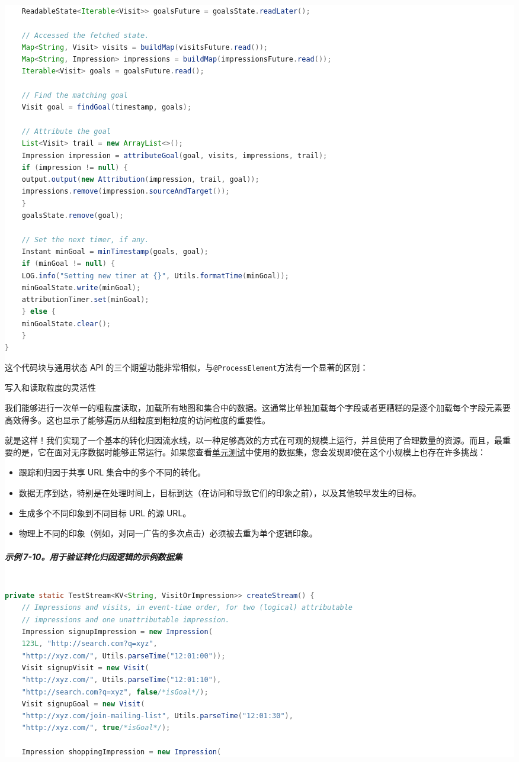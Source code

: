 ```java
    ReadableState<Iterable<Visit>> goalsFuture = goalsState.readLater();

    // Accessed the fetched state.
    Map<String, Visit> visits = buildMap(visitsFuture.read());
    Map<String, Impression> impressions = buildMap(impressionsFuture.read());
    Iterable<Visit> goals = goalsFuture.read();

    // Find the matching goal
    Visit goal = findGoal(timestamp, goals);

    // Attribute the goal
    List<Visit> trail = new ArrayList<>();
    Impression impression = attributeGoal(goal, visits, impressions, trail);
    if (impression != null) {
	output.output(new Attribution(impression, trail, goal));
	impressions.remove(impression.sourceAndTarget());
    }
    goalsState.remove(goal);

    // Set the next timer, if any.
    Instant minGoal = minTimestamp(goals, goal);
    if (minGoal != null) {
	LOG.info("Setting new timer at {}", Utils.formatTime(minGoal));
	minGoalState.write(minGoal);
	attributionTimer.set(minGoal);
    } else {
	minGoalState.clear();
    }
}

```

这个代码块与通用状态 API 的三个期望功能非常相似，与`@ProcessElement`方法有一个显著的区别：

写入和读取粒度的灵活性

我们能够进行一次单一的粗粒度读取，加载所有地图和集合中的数据。这通常比单独加载每个字段或者更糟糕的是逐个加载每个字段元素要高效得多。这也显示了能够遍历从细粒度到粗粒度的访问粒度的重要性。

就是这样！我们实现了一个基本的转化归因流水线，以一种足够高效的方式在可观的规模上运行，并且使用了合理数量的资源。而且，最重要的是，它在面对无序数据时能够正常运行。如果您查看[单元测试](http://bit.ly/2sY4goW)中使用的数据集，您会发现即使在这个小规模上也存在许多挑战：

+   跟踪和归因于共享 URL 集合中的多个不同的转化。

+   数据无序到达，特别是在处理时间上，目标到达（在访问和导致它们的印象之前），以及其他较早发生的目标。

+   生成多个不同印象到不同目标 URL 的源 URL。

+   物理上不同的印象（例如，对同一广告的多次点击）必须被去重为单个逻辑印象。

##### 示例 7-10。用于验证转化归因逻辑的示例数据集

```java

private static TestStream<KV<String, VisitOrImpression>> createStream() {
    // Impressions and visits, in event-time order, for two (logical) attributable
    // impressions and one unattributable impression.
    Impression signupImpression = new Impression(
	123L, "http://search.com?q=xyz",
	"http://xyz.com/", Utils.parseTime("12:01:00"));
    Visit signupVisit = new Visit(
	"http://xyz.com/", Utils.parseTime("12:01:10"),
	"http://search.com?q=xyz", false/*isGoal*/);
    Visit signupGoal = new Visit(
	"http://xyz.com/join-mailing-list", Utils.parseTime("12:01:30"),
	"http://xyz.com/", true/*isGoal*/);

    Impression shoppingImpression = new Impression(
```